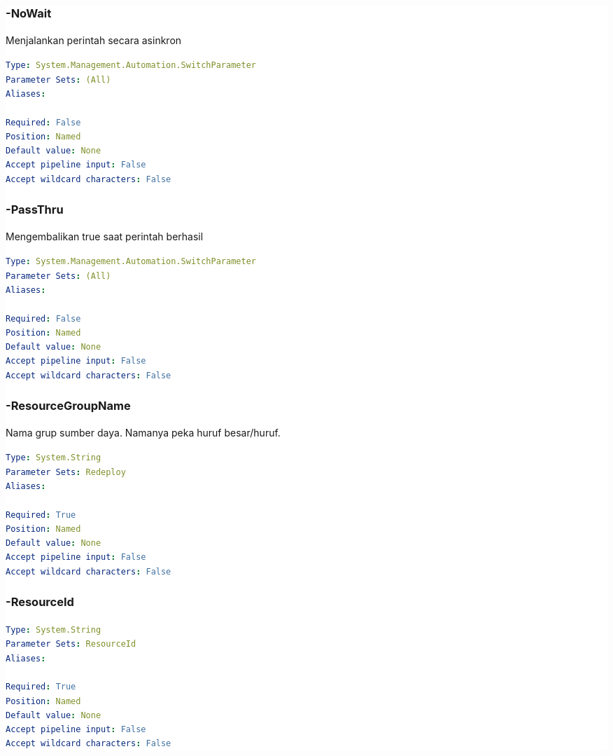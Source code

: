 ### -NoWait
Menjalankan perintah secara asinkron

```yaml
Type: System.Management.Automation.SwitchParameter
Parameter Sets: (All)
Aliases:

Required: False
Position: Named
Default value: None
Accept pipeline input: False
Accept wildcard characters: False
```

### -PassThru
Mengembalikan true saat perintah berhasil

```yaml
Type: System.Management.Automation.SwitchParameter
Parameter Sets: (All)
Aliases:

Required: False
Position: Named
Default value: None
Accept pipeline input: False
Accept wildcard characters: False
```

### -ResourceGroupName
Nama grup sumber daya.
Namanya peka huruf besar/huruf.

```yaml
Type: System.String
Parameter Sets: Redeploy
Aliases:

Required: True
Position: Named
Default value: None
Accept pipeline input: False
Accept wildcard characters: False
```

### -ResourceId


```yaml
Type: System.String
Parameter Sets: ResourceId
Aliases:

Required: True
Position: Named
Default value: None
Accept pipeline input: False
Accept wildcard characters: False
```
